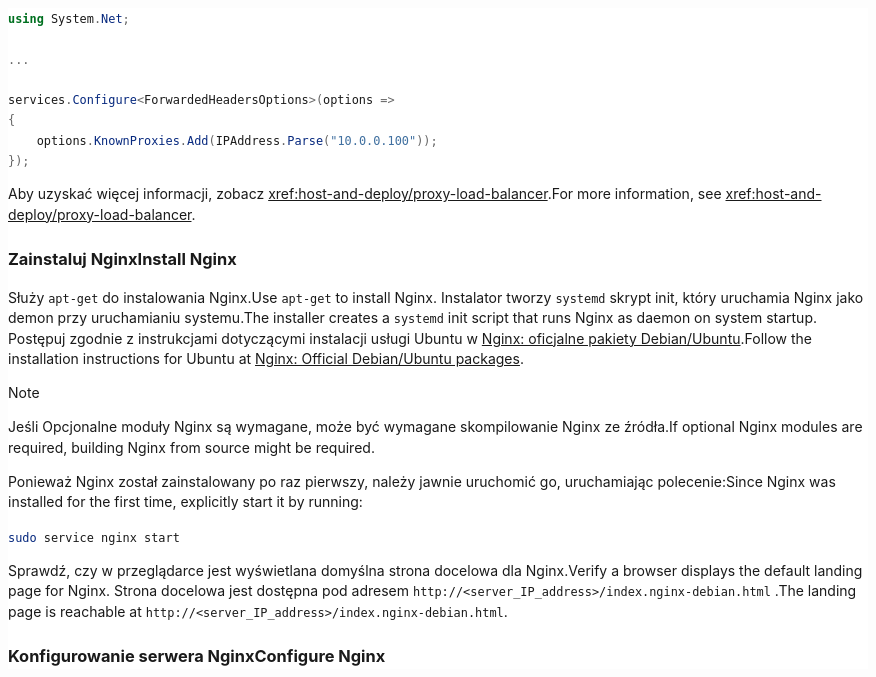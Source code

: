 ```csharp
using System.Net;

...

services.Configure<ForwardedHeadersOptions>(options =>
{
    options.KnownProxies.Add(IPAddress.Parse("10.0.0.100"));
});
```

<span data-ttu-id="4ad46-158">Aby uzyskać więcej informacji, zobacz <xref:host-and-deploy/proxy-load-balancer>.</span><span class="sxs-lookup"><span data-stu-id="4ad46-158">For more information, see <xref:host-and-deploy/proxy-load-balancer>.</span></span>

### <a name="install-nginx"></a><span data-ttu-id="4ad46-159">Zainstaluj Nginx</span><span class="sxs-lookup"><span data-stu-id="4ad46-159">Install Nginx</span></span>

<span data-ttu-id="4ad46-160">Służy `apt-get` do instalowania Nginx.</span><span class="sxs-lookup"><span data-stu-id="4ad46-160">Use `apt-get` to install Nginx.</span></span> <span data-ttu-id="4ad46-161">Instalator tworzy `systemd` skrypt init, który uruchamia Nginx jako demon przy uruchamianiu systemu.</span><span class="sxs-lookup"><span data-stu-id="4ad46-161">The installer creates a `systemd` init script that runs Nginx as daemon on system startup.</span></span> <span data-ttu-id="4ad46-162">Postępuj zgodnie z instrukcjami dotyczącymi instalacji usługi Ubuntu w [Nginx: oficjalne pakiety Debian/Ubuntu](https://www.nginx.com/resources/wiki/start/topics/tutorials/install/#official-debian-ubuntu-packages).</span><span class="sxs-lookup"><span data-stu-id="4ad46-162">Follow the installation instructions for Ubuntu at [Nginx: Official Debian/Ubuntu packages](https://www.nginx.com/resources/wiki/start/topics/tutorials/install/#official-debian-ubuntu-packages).</span></span>

> [!NOTE]
> <span data-ttu-id="4ad46-163">Jeśli Opcjonalne moduły Nginx są wymagane, może być wymagane skompilowanie Nginx ze źródła.</span><span class="sxs-lookup"><span data-stu-id="4ad46-163">If optional Nginx modules are required, building Nginx from source might be required.</span></span>

<span data-ttu-id="4ad46-164">Ponieważ Nginx został zainstalowany po raz pierwszy, należy jawnie uruchomić go, uruchamiając polecenie:</span><span class="sxs-lookup"><span data-stu-id="4ad46-164">Since Nginx was installed for the first time, explicitly start it by running:</span></span>

```bash
sudo service nginx start
```

<span data-ttu-id="4ad46-165">Sprawdź, czy w przeglądarce jest wyświetlana domyślna strona docelowa dla Nginx.</span><span class="sxs-lookup"><span data-stu-id="4ad46-165">Verify a browser displays the default landing page for Nginx.</span></span> <span data-ttu-id="4ad46-166">Strona docelowa jest dostępna pod adresem `http://<server_IP_address>/index.nginx-debian.html` .</span><span class="sxs-lookup"><span data-stu-id="4ad46-166">The landing page is reachable at `http://<server_IP_address>/index.nginx-debian.html`.</span></span>

### <a name="configure-nginx"></a><span data-ttu-id="4ad46-167">Konfigurowanie serwera Nginx</span><span class="sxs-lookup"><span data-stu-id="4ad46-167">Configure Nginx</span></span>
